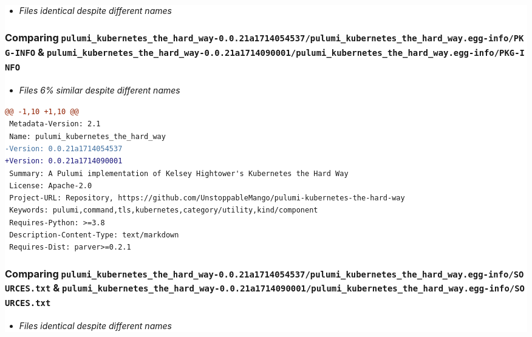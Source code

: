  * *Files identical despite different names*

### Comparing `pulumi_kubernetes_the_hard_way-0.0.21a1714054537/pulumi_kubernetes_the_hard_way.egg-info/PKG-INFO` & `pulumi_kubernetes_the_hard_way-0.0.21a1714090001/pulumi_kubernetes_the_hard_way.egg-info/PKG-INFO`

 * *Files 6% similar despite different names*

```diff
@@ -1,10 +1,10 @@
 Metadata-Version: 2.1
 Name: pulumi_kubernetes_the_hard_way
-Version: 0.0.21a1714054537
+Version: 0.0.21a1714090001
 Summary: A Pulumi implementation of Kelsey Hightower's Kubernetes the Hard Way
 License: Apache-2.0
 Project-URL: Repository, https://github.com/UnstoppableMango/pulumi-kubernetes-the-hard-way
 Keywords: pulumi,command,tls,kubernetes,category/utility,kind/component
 Requires-Python: >=3.8
 Description-Content-Type: text/markdown
 Requires-Dist: parver>=0.2.1
```

### Comparing `pulumi_kubernetes_the_hard_way-0.0.21a1714054537/pulumi_kubernetes_the_hard_way.egg-info/SOURCES.txt` & `pulumi_kubernetes_the_hard_way-0.0.21a1714090001/pulumi_kubernetes_the_hard_way.egg-info/SOURCES.txt`

 * *Files identical despite different names*

